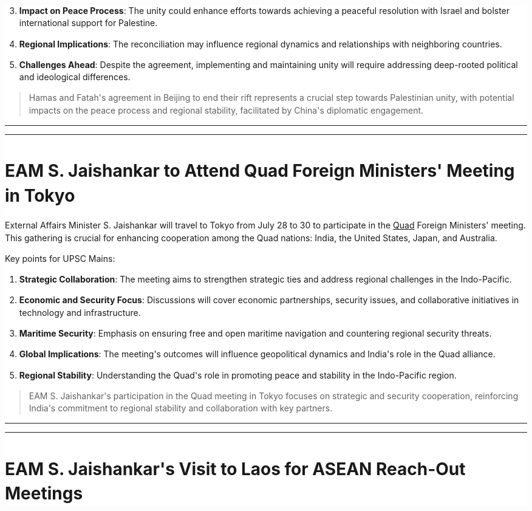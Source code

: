3. **Impact on Peace Process**: The unity could enhance efforts towards achieving a peaceful resolution with Israel and bolster international support for Palestine.



4. **Regional Implications**: The reconciliation may influence regional dynamics and relationships with neighboring countries.



5. **Challenges Ahead**: Despite the agreement, implementing and maintaining unity will require addressing deep-rooted political and ideological differences.

> Hamas and Fatah's agreement in Beijing to end their rift represents a crucial step towards Palestinian unity, with potential impacts on the peace process and regional stability, facilitated by China's diplomatic engagement.

---
---
# EAM S. Jaishankar to Attend Quad Foreign Ministers' Meeting in Tokyo

External Affairs Minister S. Jaishankar will travel to Tokyo from July 28 to 30 to participate in the [Quad](https://www.wikiwand.com/en/Quadrilateral_Security_Dialogue) Foreign Ministers' meeting. This gathering is crucial for enhancing cooperation among the Quad nations: India, the United States, Japan, and Australia.



Key points for UPSC Mains:



1. **Strategic Collaboration**: The meeting aims to strengthen strategic ties and address regional challenges in the Indo-Pacific.



2. **Economic and Security Focus**: Discussions will cover economic partnerships, security issues, and collaborative initiatives in technology and infrastructure.



3. **Maritime Security**: Emphasis on ensuring free and open maritime navigation and countering regional security threats.



4. **Global Implications**: The meeting's outcomes will influence geopolitical dynamics and India's role in the Quad alliance.



5. **Regional Stability**: Understanding the Quad's role in promoting peace and stability in the Indo-Pacific region.

> EAM S. Jaishankar's participation in the Quad meeting in Tokyo focuses on strategic and security cooperation, reinforcing India's commitment to regional stability and collaboration with key partners.

---
---
# EAM S. Jaishankar's Visit to Laos for ASEAN Reach-Out Meetings
